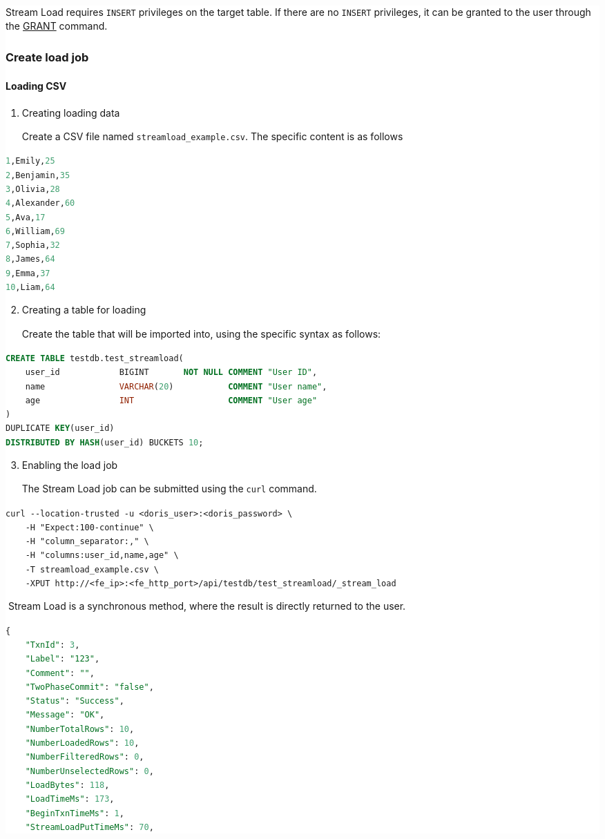 Stream Load requires `INSERT` privileges on the target table. If there are no `INSERT` privileges, it can be granted to the user through the [GRANT](../../sql-manual/sql-statements/Account-Management-Statements/GRANT) command.

### Create load job

#### Loading CSV 

1. Creating loading data

   Create a CSV file named `streamload_example.csv`. The specific content is as follows

```sql
1,Emily,25
2,Benjamin,35
3,Olivia,28
4,Alexander,60
5,Ava,17
6,William,69
7,Sophia,32
8,James,64
9,Emma,37
10,Liam,64
```

2. Creating a table for loading

   Create the table that will be imported into, using the specific syntax as follows:

```sql
CREATE TABLE testdb.test_streamload(
    user_id            BIGINT       NOT NULL COMMENT "User ID",
    name               VARCHAR(20)           COMMENT "User name",
    age                INT                   COMMENT "User age"
)
DUPLICATE KEY(user_id)
DISTRIBUTED BY HASH(user_id) BUCKETS 10;
```

3. Enabling the load job

   The Stream Load job can be submitted using the `curl` command.

```shell
curl --location-trusted -u <doris_user>:<doris_password> \
    -H "Expect:100-continue" \
    -H "column_separator:," \
    -H "columns:user_id,name,age" \
    -T streamload_example.csv \
    -XPUT http://<fe_ip>:<fe_http_port>/api/testdb/test_streamload/_stream_load
```

​	Stream Load is a synchronous method, where the result is directly returned to the user.

```sql
{
    "TxnId": 3,
    "Label": "123",
    "Comment": "",
    "TwoPhaseCommit": "false",
    "Status": "Success",
    "Message": "OK",
    "NumberTotalRows": 10,
    "NumberLoadedRows": 10,
    "NumberFilteredRows": 0,
    "NumberUnselectedRows": 0,
    "LoadBytes": 118,
    "LoadTimeMs": 173,
    "BeginTxnTimeMs": 1,
    "StreamLoadPutTimeMs": 70,
```